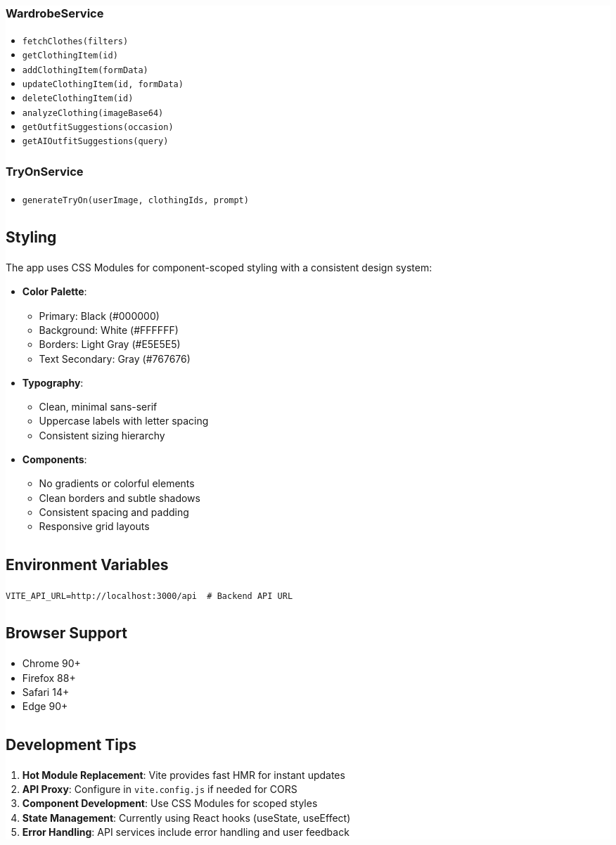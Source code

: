 ### WardrobeService
- `fetchClothes(filters)`
- `getClothingItem(id)`
- `addClothingItem(formData)`
- `updateClothingItem(id, formData)`
- `deleteClothingItem(id)`
- `analyzeClothing(imageBase64)`
- `getOutfitSuggestions(occasion)`
- `getAIOutfitSuggestions(query)`

### TryOnService
- `generateTryOn(userImage, clothingIds, prompt)`

## Styling

The app uses CSS Modules for component-scoped styling with a consistent design system:

- **Color Palette**:
  - Primary: Black (#000000)
  - Background: White (#FFFFFF)
  - Borders: Light Gray (#E5E5E5)
  - Text Secondary: Gray (#767676)

- **Typography**:
  - Clean, minimal sans-serif
  - Uppercase labels with letter spacing
  - Consistent sizing hierarchy

- **Components**:
  - No gradients or colorful elements
  - Clean borders and subtle shadows
  - Consistent spacing and padding
  - Responsive grid layouts

## Environment Variables

```env
VITE_API_URL=http://localhost:3000/api  # Backend API URL
```

## Browser Support

- Chrome 90+
- Firefox 88+
- Safari 14+
- Edge 90+

## Development Tips

1. **Hot Module Replacement**: Vite provides fast HMR for instant updates
2. **API Proxy**: Configure in `vite.config.js` if needed for CORS
3. **Component Development**: Use CSS Modules for scoped styles
4. **State Management**: Currently using React hooks (useState, useEffect)
5. **Error Handling**: API services include error handling and user feedback

